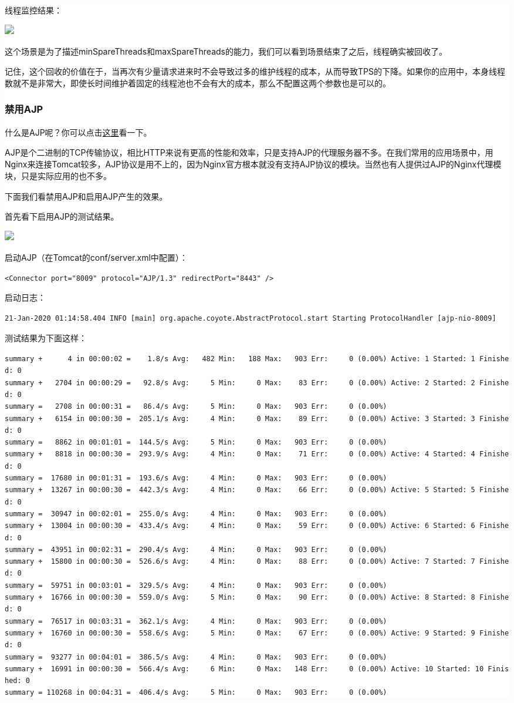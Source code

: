 
线程监控结果：

![](https://static001.geekbang.org/resource/image/b8/e2/b8cd1f7109a47c04a163091fcd1b73e2.png?wh=1880%2A264)

这个场景是为了描述minSpareThreads和maxSpareThreads的能力，我们可以看到场景结束了之后，线程确实被回收了。

记住，这个回收的价值在于，当再次有少量请求进来时不会导致过多的维护线程的成本，从而导致TPS的下降。如果你的应用中，本身线程数就不是非常大，即使长时间维护着固定的线程池也不会有大的成本，那么不配置这两个参数也是可以的。

### 禁用AJP

什么是AJP呢？你可以点击[这里](https://Tomcat.apache.org/connectors-doc/ajp/ajpv13a.html)看一下。

AJP是个二进制的TCP传输协议，相比HTTP来说有更高的性能和效率，只是支持AJP的代理服务器不多。在我们常用的应用场景中，用Nginx来连接Tomcat较多，AJP协议是用不上的，因为Nginx官方根本就没有支持AJP协议的模块。当然也有人提供过AJP的Nginx代理模块，只是实际应用的也不多。

下面我们看禁用AJP和启用AJP产生的效果。

首先看下启用AJP的测试结果。

![](https://static001.geekbang.org/resource/image/ca/f0/ca10bcddc4e459abf3e486f2f10a2ff0.png?wh=2292%2A650)

启动AJP（在Tomcat的conf/server.xml中配置）：

```
<Connector port="8009" protocol="AJP/1.3" redirectPort="8443" />
```

启动日志：

```
21-Jan-2020 01:14:58.404 INFO [main] org.apache.coyote.AbstractProtocol.start Starting ProtocolHandler [ajp-nio-8009]
```

测试结果为下面这样：

```text
summary +      4 in 00:00:02 =    1.8/s Avg:   482 Min:   188 Max:   903 Err:     0 (0.00%) Active: 1 Started: 1 Finished: 0
summary +   2704 in 00:00:29 =   92.8/s Avg:     5 Min:     0 Max:    83 Err:     0 (0.00%) Active: 2 Started: 2 Finished: 0
summary =   2708 in 00:00:31 =   86.4/s Avg:     5 Min:     0 Max:   903 Err:     0 (0.00%)
summary +   6154 in 00:00:30 =  205.1/s Avg:     4 Min:     0 Max:    89 Err:     0 (0.00%) Active: 3 Started: 3 Finished: 0
summary =   8862 in 00:01:01 =  144.5/s Avg:     5 Min:     0 Max:   903 Err:     0 (0.00%)
summary +   8818 in 00:00:30 =  293.9/s Avg:     4 Min:     0 Max:    71 Err:     0 (0.00%) Active: 4 Started: 4 Finished: 0
summary =  17680 in 00:01:31 =  193.6/s Avg:     4 Min:     0 Max:   903 Err:     0 (0.00%)
summary +  13267 in 00:00:30 =  442.3/s Avg:     4 Min:     0 Max:    66 Err:     0 (0.00%) Active: 5 Started: 5 Finished: 0
summary =  30947 in 00:02:01 =  255.0/s Avg:     4 Min:     0 Max:   903 Err:     0 (0.00%)
summary +  13004 in 00:00:30 =  433.4/s Avg:     4 Min:     0 Max:    59 Err:     0 (0.00%) Active: 6 Started: 6 Finished: 0
summary =  43951 in 00:02:31 =  290.4/s Avg:     4 Min:     0 Max:   903 Err:     0 (0.00%)
summary +  15800 in 00:00:30 =  526.6/s Avg:     4 Min:     0 Max:    88 Err:     0 (0.00%) Active: 7 Started: 7 Finished: 0
summary =  59751 in 00:03:01 =  329.5/s Avg:     4 Min:     0 Max:   903 Err:     0 (0.00%)
summary +  16766 in 00:00:30 =  559.0/s Avg:     5 Min:     0 Max:    90 Err:     0 (0.00%) Active: 8 Started: 8 Finished: 0
summary =  76517 in 00:03:31 =  362.1/s Avg:     4 Min:     0 Max:   903 Err:     0 (0.00%)
summary +  16760 in 00:00:30 =  558.6/s Avg:     5 Min:     0 Max:    67 Err:     0 (0.00%) Active: 9 Started: 9 Finished: 0
summary =  93277 in 00:04:01 =  386.5/s Avg:     4 Min:     0 Max:   903 Err:     0 (0.00%)
summary +  16991 in 00:00:30 =  566.4/s Avg:     6 Min:     0 Max:   148 Err:     0 (0.00%) Active: 10 Started: 10 Finished: 0
summary = 110268 in 00:04:31 =  406.4/s Avg:     5 Min:     0 Max:   903 Err:     0 (0.00%)
```
